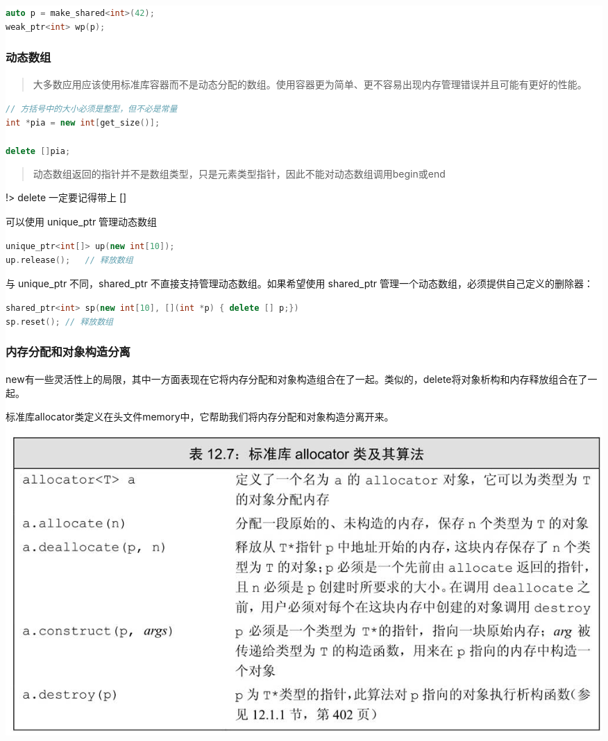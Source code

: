 ```cpp
auto p = make_shared<int>(42);
weak_ptr<int> wp(p);
```

### 动态数组

> 大多数应用应该使用标准库容器而不是动态分配的数组。使用容器更为简单、更不容易出现内存管理错误并且可能有更好的性能。

```cpp
// 方括号中的大小必须是整型，但不必是常量
int *pia = new int[get_size()];

delete []pia;
```

> 动态数组返回的指针并不是数组类型，只是元素类型指针，因此不能对动态数组调用begin或end

!> delete 一定要记得带上 []

可以使用 unique_ptr 管理动态数组

```cpp
unique_ptr<int[]> up(new int[10]);
up.release();   // 释放数组
```

与 unique_ptr 不同，shared_ptr 不直接支持管理动态数组。如果希望使用 shared_ptr 管理一个动态数组，必须提供自己定义的删除器：

```cpp
shared_ptr<int> sp(new int[10], [](int *p) { delete [] p;})
sp.reset(); // 释放数组
```

### 内存分配和对象构造分离

new有一些灵活性上的局限，其中一方面表现在它将内存分配和对象构造组合在了一起。类似的，delete将对象析构和内存释放组合在了一起。

标准库allocator类定义在头文件memory中，它帮助我们将内存分配和对象构造分离开来。

![](../images/cpp_allocator.png ":size=50%")
